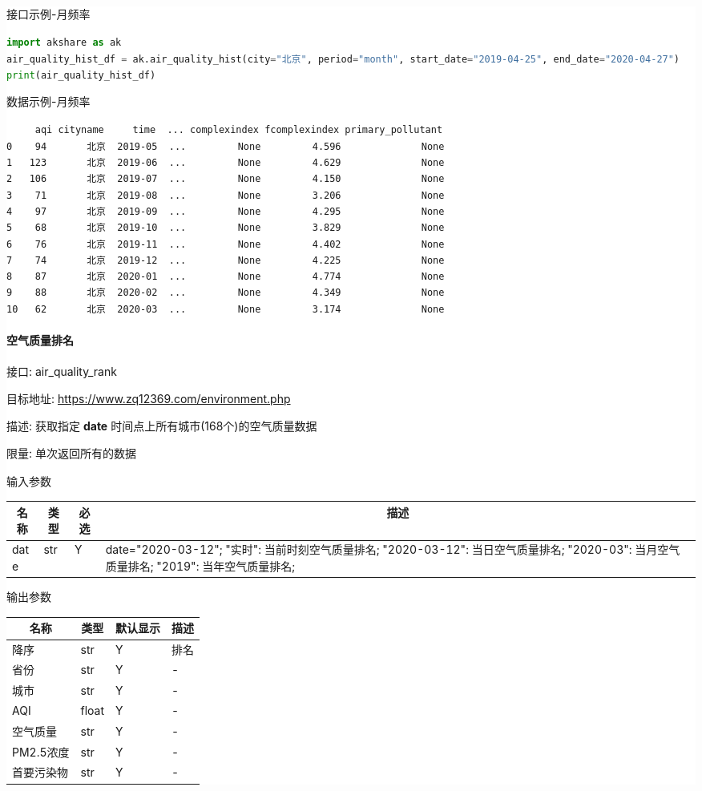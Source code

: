 接口示例-月频率

```python
import akshare as ak
air_quality_hist_df = ak.air_quality_hist(city="北京", period="month", start_date="2019-04-25", end_date="2020-04-27")
print(air_quality_hist_df)
```

数据示例-月频率

```
     aqi cityname     time  ... complexindex fcomplexindex primary_pollutant
0    94       北京  2019-05  ...         None         4.596              None
1   123       北京  2019-06  ...         None         4.629              None
2   106       北京  2019-07  ...         None         4.150              None
3    71       北京  2019-08  ...         None         3.206              None
4    97       北京  2019-09  ...         None         4.295              None
5    68       北京  2019-10  ...         None         3.829              None
6    76       北京  2019-11  ...         None         4.402              None
7    74       北京  2019-12  ...         None         4.225              None
8    87       北京  2020-01  ...         None         4.774              None
9    88       北京  2020-02  ...         None         4.349              None
10   62       北京  2020-03  ...         None         3.174              None          
```

#### 空气质量排名

接口: air_quality_rank

目标地址: https://www.zq12369.com/environment.php

描述: 获取指定 **date** 时间点上所有城市(168个)的空气质量数据

限量: 单次返回所有的数据

输入参数

| 名称   | 类型 | 必选 | 描述                                                                              |
| -------- | ---- | ---- | --- |
| date | str | Y | date="2020-03-12"; "实时": 当前时刻空气质量排名; "2020-03-12": 当日空气质量排名; "2020-03": 当月空气质量排名; "2019": 当年空气质量排名; |

输出参数

| 名称          | 类型 | 默认显示 | 描述           |
| --------------- | ----- | -------- | ---------------- |
| 降序      | str  | Y        | 排名  |
| 省份      | str   | Y        | -  |
| 城市      | str   | Y        | -   |
| AQI     | float   | Y        | -  |
| 空气质量      | str   | Y        | -   |
| PM2.5浓度      | str   | Y        | -  |
| 首要污染物      | str   | Y        | -  |

